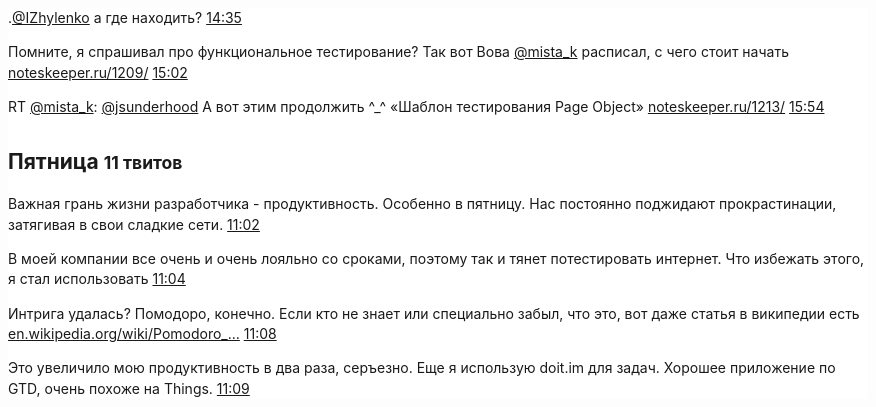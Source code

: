</div>

<div class="tweet">

.[@IZhylenko](https://twitter.com/IZhylenko "Igor Zhylenko") а где находить?
 <a class="tweet__time" href="https://twitter.com/jsunderhood/status/578565369834668032">14:35</a>

</div>

<div class="tweet">

Помните, я спрашивал про функциональное тестирование? Так вот Вова [@mista\_k](https://twitter.com/mista_k "Vladimir Kuznetsov")  расписал, с чего стоит начать [noteskeeper.ru/1209/](http://t.co/ZNwUDkHW9H "http://noteskeeper.ru/1209/")
 <a class="tweet__time" href="https://twitter.com/jsunderhood/status/578572319133683712">15:02</a>

</div>

<div class="tweet">

RT [@mista\_k](https://twitter.com/mista_k "Vladimir Kuznetsov"): [@jsunderhood](https://twitter.com/jsunderhood "Разработчик") А вот этим продолжить ^\_^ «Шаблон тестирования Page Object» [noteskeeper.ru/1213/](http://t.co/W4pq3hwwzS "http://noteskeeper.ru/1213/")
 <a class="tweet__time" href="https://twitter.com/jsunderhood/status/578585439507988480">15:54</a>

</div>

## Пятница <small>11 твитов</small>

<div class="tweet">

Важная грань жизни разработчика - продуктивность. Особенно в пятницу. Нас постоянно поджидают прокрастинации, затягивая в свои сладкие сети.
 <a class="tweet__time" href="https://twitter.com/jsunderhood/status/578874138636464128">11:02</a>

</div>

<div class="tweet">

В моей компании все очень и очень лояльно со сроками, поэтому так и тянет потестировать интернет. Что избежать этого, я стал использовать
 <a class="tweet__time" href="https://twitter.com/jsunderhood/status/578874661334839296">11:04</a>

</div>

<div class="tweet">

Интрига удалась? Помодоро, конечно. Если кто не знает или специально забыл, что это, вот даже статья в википедии есть [en.wikipedia.org/wiki/Pomodoro\_…](http://t.co/vsbWB1KF2k "http://en.wikipedia.org/wiki/Pomodoro_Technique")
 <a class="tweet__time" href="https://twitter.com/jsunderhood/status/578875841708437504">11:08</a>

</div>

<div class="tweet">

Это увеличило мою продуктивность в два раза, серъезно. Еще я использую doit.im для задач. Хорошее приложение по GTD, очень похоже на Things.
 <a class="tweet__time" href="https://twitter.com/jsunderhood/status/578876129022484481">11:09</a>
